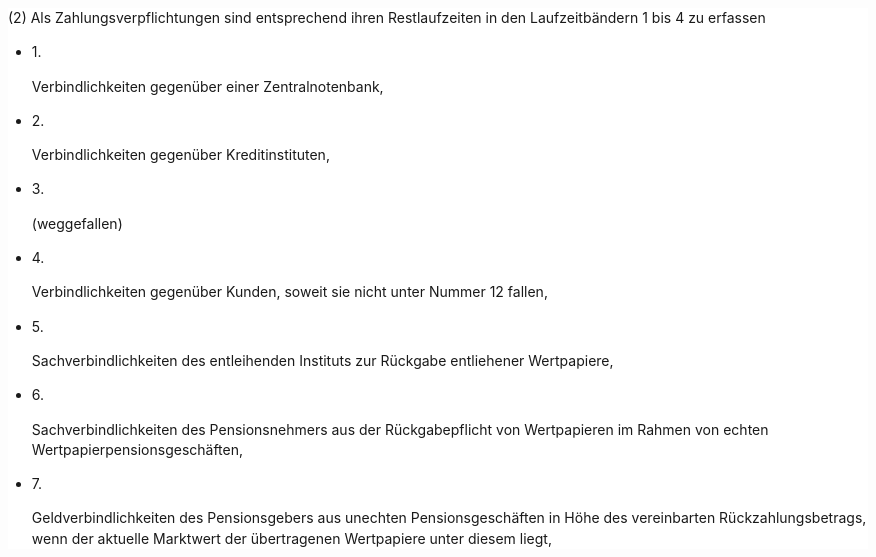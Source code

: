 <div class="jurAbsatz">

(2) Als Zahlungsverpflichtungen sind entsprechend ihren Restlaufzeiten
in den Laufzeitbändern 1 bis 4 zu erfassen

  - 1\.
    
    <div style="">
    
    Verbindlichkeiten gegenüber einer Zentralnotenbank,
    
    </div>

  - 2\.
    
    <div style="">
    
    Verbindlichkeiten gegenüber Kreditinstituten,
    
    </div>

  - 3\.
    
    <div style="">
    
    (weggefallen)
    
    </div>

  - 4\.
    
    <div style="">
    
    Verbindlichkeiten gegenüber Kunden, soweit sie nicht unter Nummer 12
    fallen,
    
    </div>

  - 5\.
    
    <div style="">
    
    Sachverbindlichkeiten des entleihenden Instituts zur Rückgabe
    entliehener Wertpapiere,
    
    </div>

  - 6\.
    
    <div style="">
    
    Sachverbindlichkeiten des Pensionsnehmers aus der Rückgabepflicht
    von Wertpapieren im Rahmen von echten Wertpapierpensionsgeschäften,
    
    </div>

  - 7\.
    
    <div style="">
    
    Geldverbindlichkeiten des Pensionsgebers aus unechten
    Pensionsgeschäften in Höhe des vereinbarten Rückzahlungsbetrags,
    wenn der aktuelle Marktwert der übertragenen Wertpapiere unter
    diesem liegt,
    